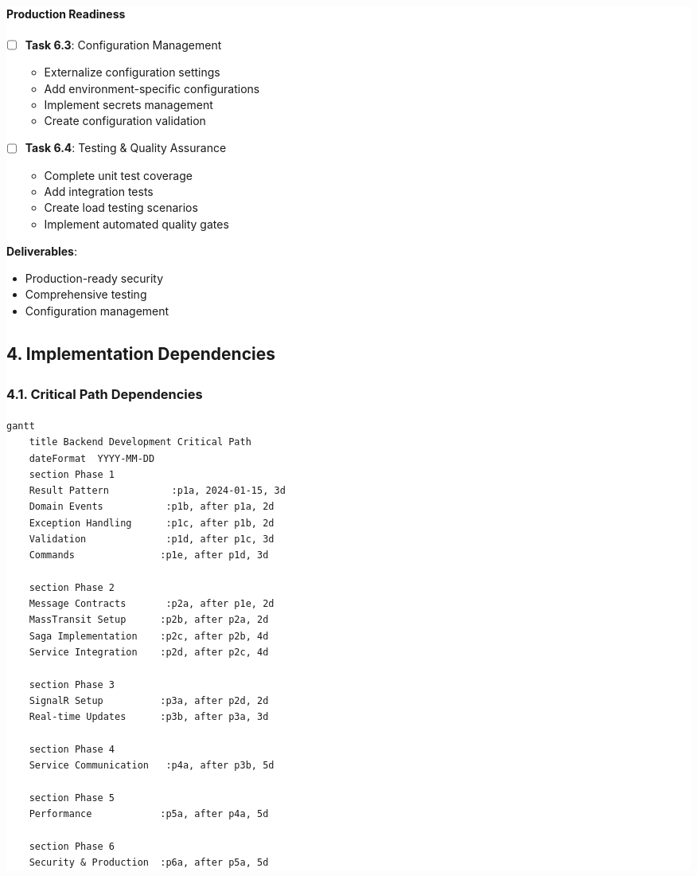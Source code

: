#### Production Readiness

- [ ] **Task 6.3**: Configuration Management
  - Externalize configuration settings
  - Add environment-specific configurations
  - Implement secrets management
  - Create configuration validation

- [ ] **Task 6.4**: Testing & Quality Assurance
  - Complete unit test coverage
  - Add integration tests
  - Create load testing scenarios
  - Implement automated quality gates

**Deliverables**:
- Production-ready security
- Comprehensive testing
- Configuration management

## 4. Implementation Dependencies

### 4.1. Critical Path Dependencies

```mermaid
gantt
    title Backend Development Critical Path
    dateFormat  YYYY-MM-DD
    section Phase 1
    Result Pattern           :p1a, 2024-01-15, 3d
    Domain Events           :p1b, after p1a, 2d
    Exception Handling      :p1c, after p1b, 2d
    Validation              :p1d, after p1c, 3d
    Commands               :p1e, after p1d, 3d
    
    section Phase 2
    Message Contracts       :p2a, after p1e, 2d
    MassTransit Setup      :p2b, after p2a, 2d
    Saga Implementation    :p2c, after p2b, 4d
    Service Integration    :p2d, after p2c, 4d
    
    section Phase 3
    SignalR Setup          :p3a, after p2d, 2d
    Real-time Updates      :p3b, after p3a, 3d
    
    section Phase 4
    Service Communication   :p4a, after p3b, 5d
    
    section Phase 5
    Performance            :p5a, after p4a, 5d
    
    section Phase 6
    Security & Production  :p6a, after p5a, 5d
```
